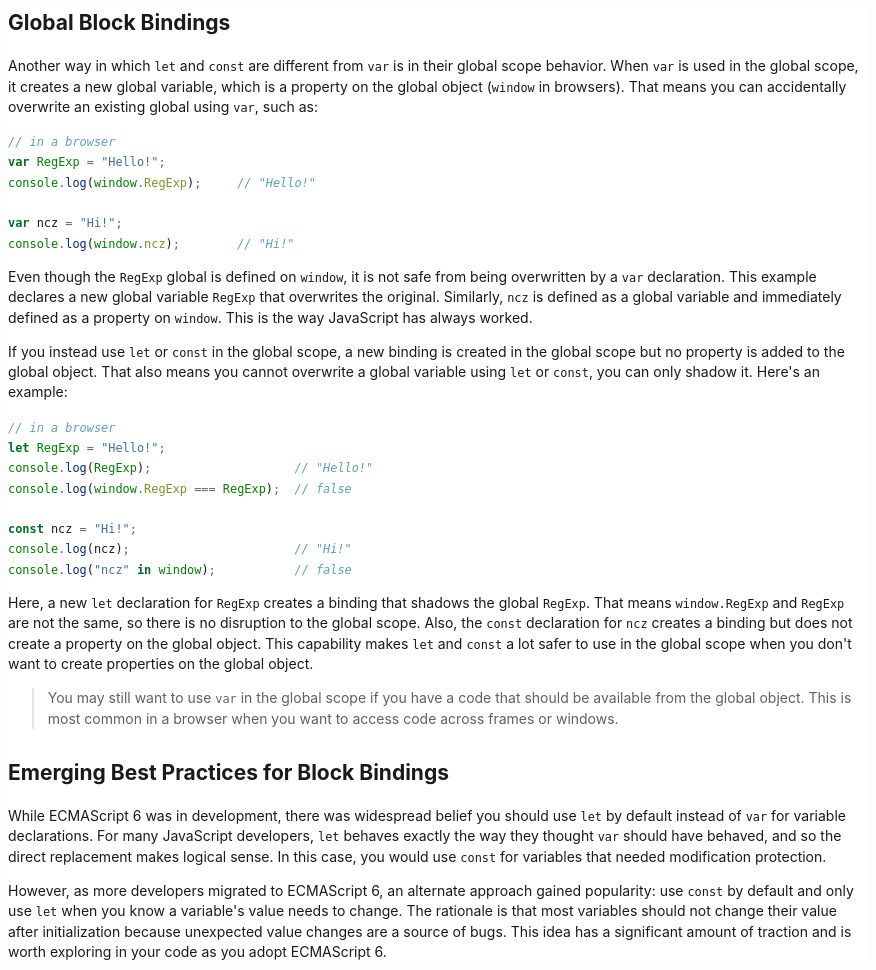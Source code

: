 ## Global Block Bindings

Another way in which `let` and `const` are different from `var` is in their global scope behavior. When `var` is used in the global scope, it creates a new global variable, which is a property on the global object (`window` in browsers). That means you can accidentally overwrite an existing global using `var`, such as:

```js
// in a browser
var RegExp = "Hello!";
console.log(window.RegExp);     // "Hello!"

var ncz = "Hi!";
console.log(window.ncz);        // "Hi!"
```

Even though the `RegExp` global is defined on `window`, it is not safe from being overwritten by a `var` declaration. This example declares a new global variable `RegExp` that overwrites the original. Similarly, `ncz` is defined as a global variable and immediately defined as a property on `window`. This is the way JavaScript has always worked.

If you instead use `let` or `const` in the global scope, a new binding is created in the global scope but no property is added to the global object. That also means you cannot overwrite a global variable using `let` or `const`, you can only shadow it. Here's an example:

```js
// in a browser
let RegExp = "Hello!";
console.log(RegExp);                    // "Hello!"
console.log(window.RegExp === RegExp);  // false

const ncz = "Hi!";
console.log(ncz);                       // "Hi!"
console.log("ncz" in window);           // false
```

Here, a new `let` declaration for `RegExp` creates a binding that shadows the global `RegExp`. That means `window.RegExp` and `RegExp` are not the same, so there is no disruption to the global scope. Also, the `const` declaration for `ncz` creates a binding but does not create a property on the global object. This capability makes `let` and `const` a lot safer to use in the global scope when you don't want to create properties on the global object.

> You may still want to use `var` in the global scope if you have a code that should be available from the global object. This is most common in a browser when you want to access code across frames or windows.

## Emerging Best Practices for Block Bindings

While ECMAScript 6 was in development, there was widespread belief you should use `let` by default instead of `var` for variable declarations. For many JavaScript developers, `let` behaves exactly the way they thought `var` should have behaved, and so the direct replacement makes logical sense. In this case, you would use `const` for variables that needed modification protection.

However, as more developers migrated to ECMAScript 6, an alternate approach gained popularity: use `const` by default and only use `let` when you know a variable's value needs to change. The rationale is that most variables should not change their value after initialization because unexpected value changes are a source of bugs. This idea has a significant amount of traction and is worth exploring in your code as you adopt ECMAScript 6.
